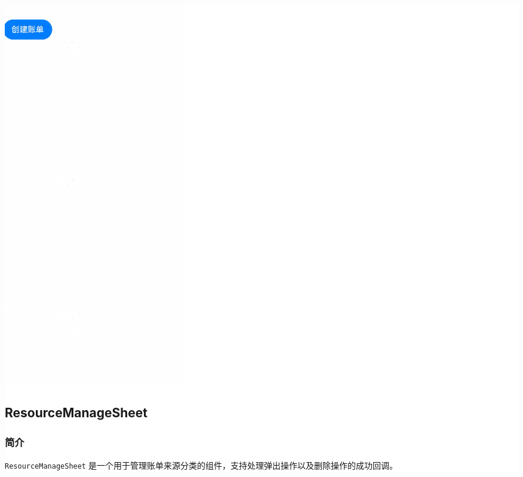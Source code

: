 <img src="snapshots/BillManageSheetExample1.gif" alt="BillManageSheetExample1" width="300">

## ResourceManageSheet

### 简介

`ResourceManageSheet` 是一个用于管理账单来源分类的组件，支持处理弹出操作以及删除操作的成功回调。
